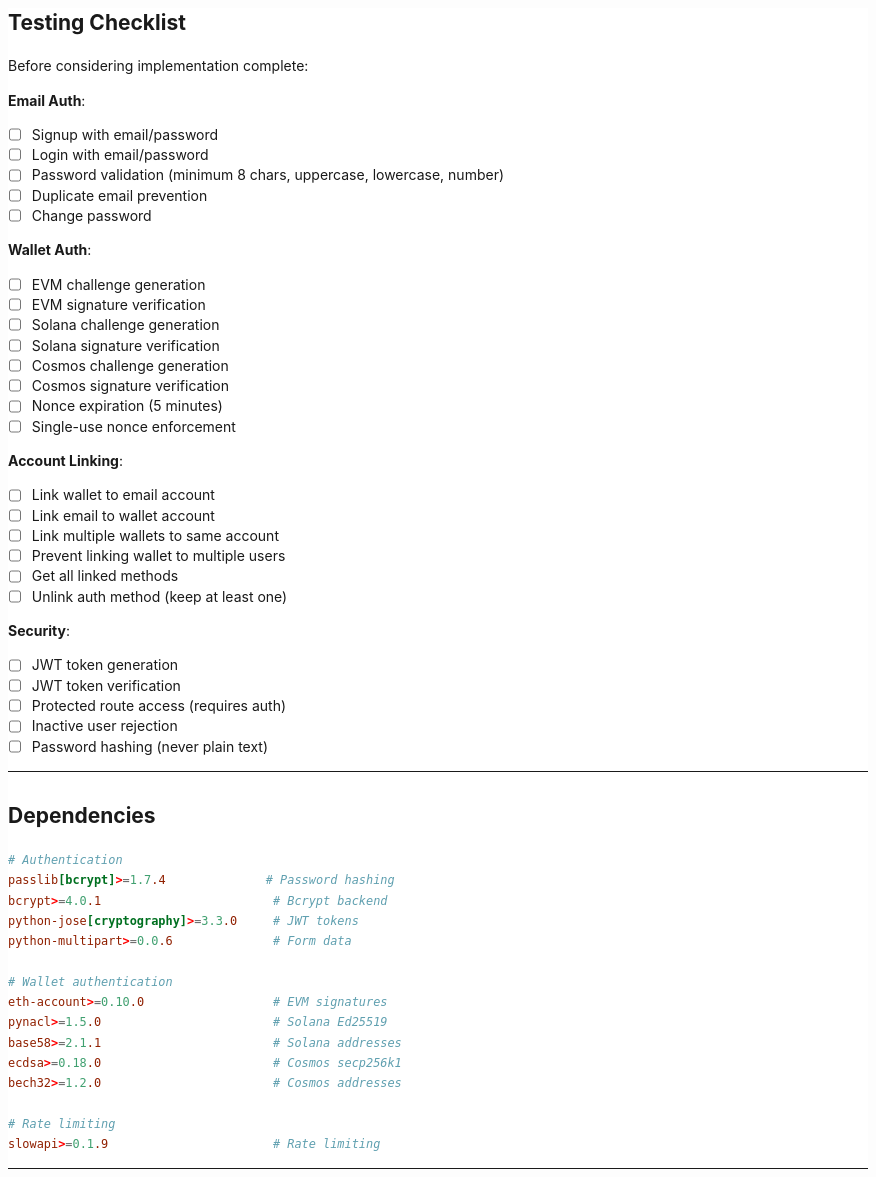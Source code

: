 ## Testing Checklist

Before considering implementation complete:

**Email Auth**:
- [ ] Signup with email/password
- [ ] Login with email/password
- [ ] Password validation (minimum 8 chars, uppercase, lowercase, number)
- [ ] Duplicate email prevention
- [ ] Change password

**Wallet Auth**:
- [ ] EVM challenge generation
- [ ] EVM signature verification
- [ ] Solana challenge generation
- [ ] Solana signature verification
- [ ] Cosmos challenge generation
- [ ] Cosmos signature verification
- [ ] Nonce expiration (5 minutes)
- [ ] Single-use nonce enforcement

**Account Linking**:
- [ ] Link wallet to email account
- [ ] Link email to wallet account
- [ ] Link multiple wallets to same account
- [ ] Prevent linking wallet to multiple users
- [ ] Get all linked methods
- [ ] Unlink auth method (keep at least one)

**Security**:
- [ ] JWT token generation
- [ ] JWT token verification
- [ ] Protected route access (requires auth)
- [ ] Inactive user rejection
- [ ] Password hashing (never plain text)

---

## Dependencies

```toml
# Authentication
passlib[bcrypt]>=1.7.4              # Password hashing
bcrypt>=4.0.1                        # Bcrypt backend
python-jose[cryptography]>=3.3.0     # JWT tokens
python-multipart>=0.0.6              # Form data

# Wallet authentication
eth-account>=0.10.0                  # EVM signatures
pynacl>=1.5.0                        # Solana Ed25519
base58>=2.1.1                        # Solana addresses
ecdsa>=0.18.0                        # Cosmos secp256k1
bech32>=1.2.0                        # Cosmos addresses

# Rate limiting
slowapi>=0.1.9                       # Rate limiting
```

---